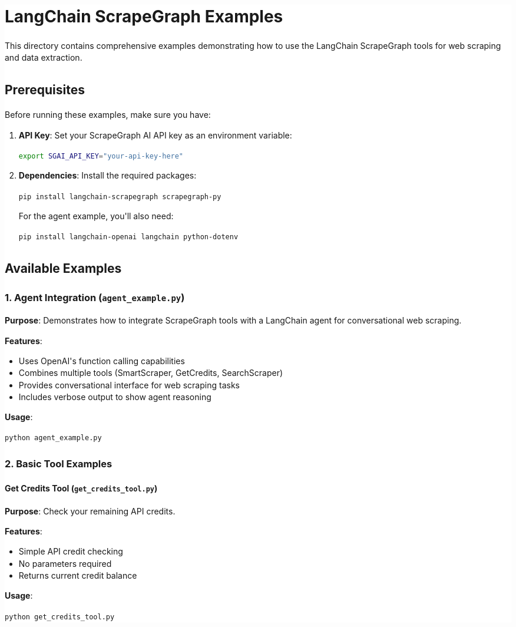 # LangChain ScrapeGraph Examples

This directory contains comprehensive examples demonstrating how to use the LangChain ScrapeGraph tools for web scraping and data extraction.

## Prerequisites

Before running these examples, make sure you have:

1. **API Key**: Set your ScrapeGraph AI API key as an environment variable:
   ```bash
   export SGAI_API_KEY="your-api-key-here"
   ```

2. **Dependencies**: Install the required packages:
   ```bash
   pip install langchain-scrapegraph scrapegraph-py
   ```

   For the agent example, you'll also need:
   ```bash
   pip install langchain-openai langchain python-dotenv
   ```

## Available Examples

### 1. Agent Integration (`agent_example.py`)
**Purpose**: Demonstrates how to integrate ScrapeGraph tools with a LangChain agent for conversational web scraping.

**Features**:
- Uses OpenAI's function calling capabilities
- Combines multiple tools (SmartScraper, GetCredits, SearchScraper)
- Provides conversational interface for web scraping tasks
- Includes verbose output to show agent reasoning

**Usage**:
```python
python agent_example.py
```

### 2. Basic Tool Examples

#### Get Credits Tool (`get_credits_tool.py`)
**Purpose**: Check your remaining API credits.

**Features**:
- Simple API credit checking
- No parameters required
- Returns current credit balance

**Usage**:
```python
python get_credits_tool.py
```
